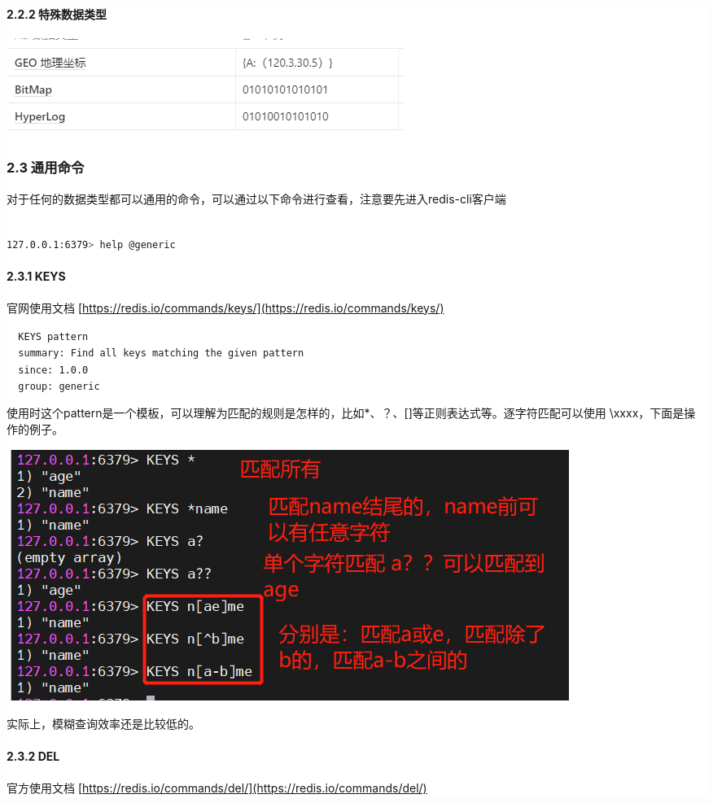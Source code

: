 #### 2.2.2 特殊数据类型

![image-20230129133715291](pictures/image-20230129133715291.png)

### **2.3 通用命令**

对于任何的数据类型都可以通用的命令，可以通过以下命令进行查看，注意要先进入redis-cli客户端

```bash

127.0.0.1:6379> help @generic
```

#### **2.3.1 KEYS**

官网使用文档 [https://redis.io/commands/keys/](https://redis.io/commands/keys/)

```
  KEYS pattern
  summary: Find all keys matching the given pattern
  since: 1.0.0
  group: generic
```

使用时这个pattern是一个模板，可以理解为匹配的规则是怎样的，比如*、？、[]等正则表达式等。逐字符匹配可以使用 \xxxx，下面是操作的例子。

![9067fbbec30640bcb229aff52fcf3e9.png](pictures/9067fbbec30640bcb229aff52fcf3e9.png)

实际上，模糊查询效率还是比较低的。

#### **2.3.2 DEL**

官方使用文档 [https://redis.io/commands/del/](https://redis.io/commands/del/)
